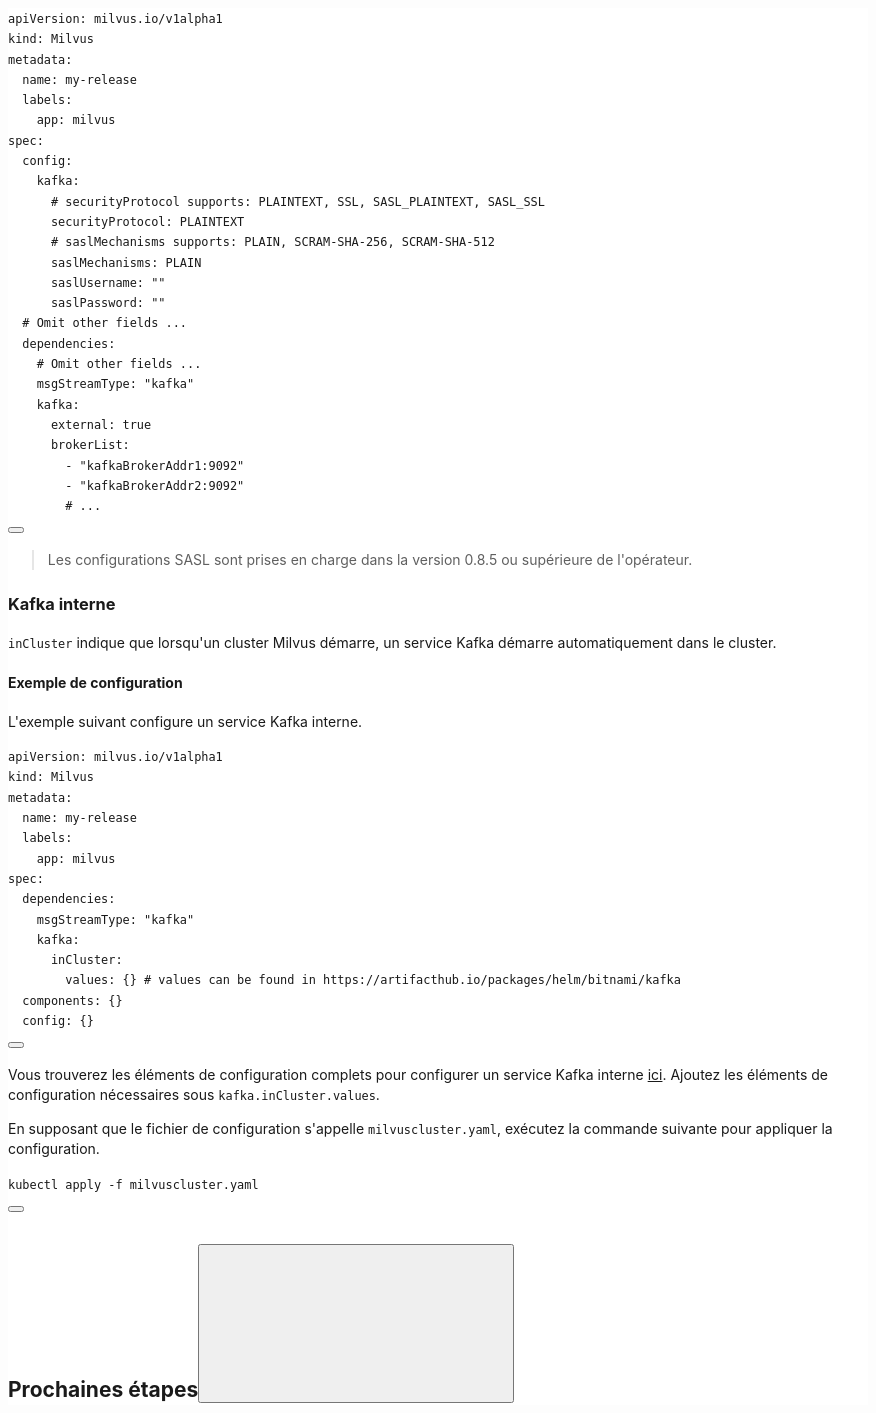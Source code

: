 <pre><code translate="no" class="language-yaml">apiVersion: milvus.io/v1alpha1
kind: Milvus
metadata:
  name: my-release
  labels:
    app: milvus
spec:
  config:
    kafka:
      <span class="hljs-comment"># securityProtocol supports: PLAINTEXT, SSL, SASL_PLAINTEXT, SASL_SSL </span>
      securityProtocol: PLAINTEXT
      <span class="hljs-comment"># saslMechanisms supports: PLAIN, SCRAM-SHA-256, SCRAM-SHA-512</span>
      saslMechanisms: PLAIN
      saslUsername: <span class="hljs-string">&quot;&quot;</span>
      saslPassword: <span class="hljs-string">&quot;&quot;</span>
  <span class="hljs-comment"># Omit other fields ...</span>
  dependencies:
    <span class="hljs-comment"># Omit other fields ...</span>
    msgStreamType: <span class="hljs-string">&quot;kafka&quot;</span>
    kafka:
      external: true
      brokerList: 
        - <span class="hljs-string">&quot;kafkaBrokerAddr1:9092&quot;</span>
        - <span class="hljs-string">&quot;kafkaBrokerAddr2:9092&quot;</span>
        <span class="hljs-comment"># ...</span>
<button class="copy-code-btn"></button></code></pre>
<blockquote>
<p>Les configurations SASL sont prises en charge dans la version 0.8.5 ou supérieure de l'opérateur.</p>
</blockquote>
<h3 id="Internal-Kafka" class="common-anchor-header">Kafka interne</h3><p><code translate="no">inCluster</code> indique que lorsqu'un cluster Milvus démarre, un service Kafka démarre automatiquement dans le cluster.</p>
<h4 id="Example" class="common-anchor-header">Exemple de configuration</h4><p>L'exemple suivant configure un service Kafka interne.</p>
<pre><code translate="no" class="language-yaml">apiVersion: milvus.io/v1alpha1
kind: Milvus
metadata:
  name: my-release
  labels:
    app: milvus
spec: 
  dependencies:
    msgStreamType: <span class="hljs-string">&quot;kafka&quot;</span>
    kafka:
      inCluster: 
        values: {} <span class="hljs-comment"># values can be found in https://artifacthub.io/packages/helm/bitnami/kafka</span>
  components: {}
  config: {}
<button class="copy-code-btn"></button></code></pre>
<p>Vous trouverez les éléments de configuration complets pour configurer un service Kafka interne <a href="https://artifacthub.io/packages/helm/bitnami/kafka">ici</a>. Ajoutez les éléments de configuration nécessaires sous <code translate="no">kafka.inCluster.values</code>.</p>
<p>En supposant que le fichier de configuration s'appelle <code translate="no">milvuscluster.yaml</code>, exécutez la commande suivante pour appliquer la configuration.</p>
<pre><code translate="no">kubectl apply -f milvuscluster.yaml
<button class="copy-code-btn"></button></code></pre>
<h2 id="Whats-next" class="common-anchor-header">Prochaines étapes<button data-href="#Whats-next" class="anchor-icon" translate="no">
      <svg translate="no"
        aria-hidden="true"
        focusable="false"